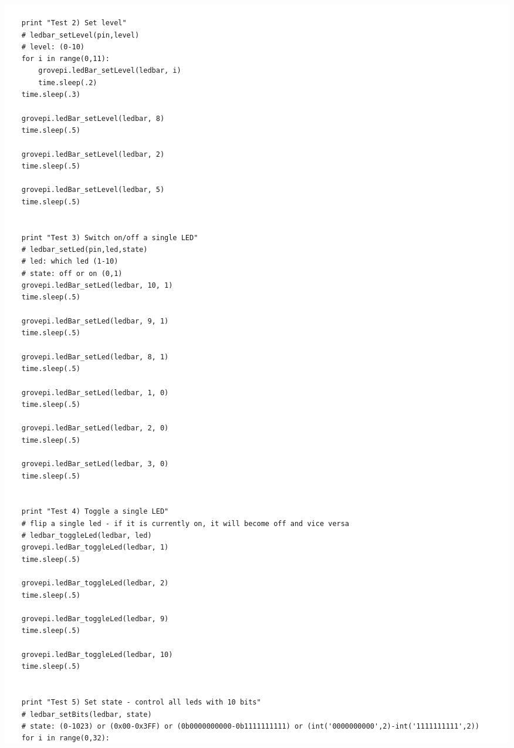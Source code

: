 ```text

    print "Test 2) Set level"
    # ledbar_setLevel(pin,level)
    # level: (0-10)
    for i in range(0,11):
        grovepi.ledBar_setLevel(ledbar, i)
        time.sleep(.2)
    time.sleep(.3)

    grovepi.ledBar_setLevel(ledbar, 8)
    time.sleep(.5)

    grovepi.ledBar_setLevel(ledbar, 2)
    time.sleep(.5)

    grovepi.ledBar_setLevel(ledbar, 5)
    time.sleep(.5)


    print "Test 3) Switch on/off a single LED"
    # ledbar_setLed(pin,led,state)
    # led: which led (1-10)
    # state: off or on (0,1)
    grovepi.ledBar_setLed(ledbar, 10, 1)
    time.sleep(.5)

    grovepi.ledBar_setLed(ledbar, 9, 1)
    time.sleep(.5)

    grovepi.ledBar_setLed(ledbar, 8, 1)
    time.sleep(.5)

    grovepi.ledBar_setLed(ledbar, 1, 0)
    time.sleep(.5)

    grovepi.ledBar_setLed(ledbar, 2, 0)
    time.sleep(.5)

    grovepi.ledBar_setLed(ledbar, 3, 0)
    time.sleep(.5)


    print "Test 4) Toggle a single LED"
    # flip a single led - if it is currently on, it will become off and vice versa
    # ledbar_toggleLed(ledbar, led)
    grovepi.ledBar_toggleLed(ledbar, 1)
    time.sleep(.5)

    grovepi.ledBar_toggleLed(ledbar, 2)
    time.sleep(.5)

    grovepi.ledBar_toggleLed(ledbar, 9)
    time.sleep(.5)

    grovepi.ledBar_toggleLed(ledbar, 10)
    time.sleep(.5)


    print "Test 5) Set state - control all leds with 10 bits"
    # ledbar_setBits(ledbar, state)
    # state: (0-1023) or (0x00-0x3FF) or (0b0000000000-0b1111111111) or (int('0000000000',2)-int('1111111111',2))
    for i in range(0,32):
```